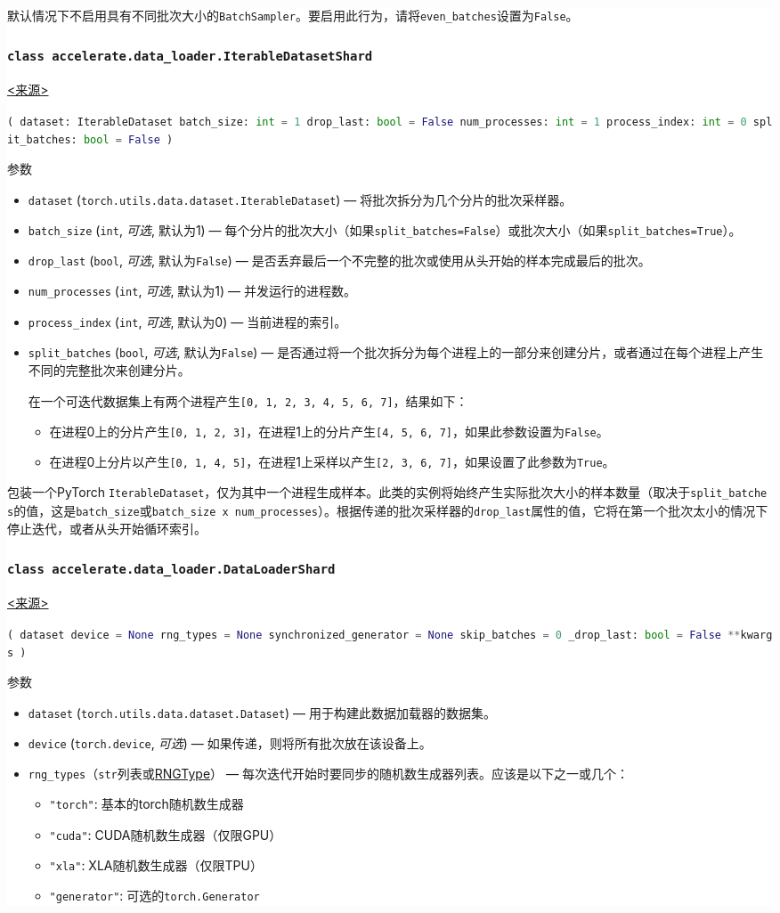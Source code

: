 默认情况下不启用具有不同批次大小的`BatchSampler`。要启用此行为，请将`even_batches`设置为`False`。

### `class accelerate.data_loader.IterableDatasetShard`

[<来源>](https://github.com/huggingface/accelerate/blob/v0.27.2/src/accelerate/data_loader.py#L256)

```py
( dataset: IterableDataset batch_size: int = 1 drop_last: bool = False num_processes: int = 1 process_index: int = 0 split_batches: bool = False )
```

参数

+   `dataset` (`torch.utils.data.dataset.IterableDataset`) — 将批次拆分为几个分片的批次采样器。

+   `batch_size` (`int`, *可选*, 默认为1) — 每个分片的批次大小（如果`split_batches=False`）或批次大小（如果`split_batches=True`）。

+   `drop_last` (`bool`, *可选*, 默认为`False`) — 是否丢弃最后一个不完整的批次或使用从头开始的样本完成最后的批次。

+   `num_processes` (`int`, *可选*, 默认为1) — 并发运行的进程数。

+   `process_index` (`int`, *可选*, 默认为0) — 当前进程的索引。

+   `split_batches` (`bool`, *可选*, 默认为`False`) — 是否通过将一个批次拆分为每个进程上的一部分来创建分片，或者通过在每个进程上产生不同的完整批次来创建分片。

    在一个可迭代数据集上有两个进程产生`[0, 1, 2, 3, 4, 5, 6, 7]`，结果如下：

    +   在进程0上的分片产生`[0, 1, 2, 3]`，在进程1上的分片产生`[4, 5, 6, 7]`，如果此参数设置为`False`。

    +   在进程0上分片以产生`[0, 1, 4, 5]`，在进程1上采样以产生`[2, 3, 6, 7]`，如果设置了此参数为`True`。

包装一个PyTorch `IterableDataset`，仅为其中一个进程生成样本。此类的实例将始终产生实际批次大小的样本数量（取决于`split_batches`的值，这是`batch_size`或`batch_size x num_processes`）。根据传递的批次采样器的`drop_last`属性的值，它将在第一个批次太小的情况下停止迭代，或者从头开始循环索引。

### `class accelerate.data_loader.DataLoaderShard`

[<来源>](https://github.com/huggingface/accelerate/blob/v0.27.2/src/accelerate/data_loader.py#L391)

```py
( dataset device = None rng_types = None synchronized_generator = None skip_batches = 0 _drop_last: bool = False **kwargs )
```

参数

+   `dataset` (`torch.utils.data.dataset.Dataset`) — 用于构建此数据加载器的数据集。

+   `device` (`torch.device`, *可选*) — 如果传递，则将所有批次放在该设备上。

+   `rng_types`（`str`列表或[RNGType](/docs/accelerate/v0.27.2/en/package_reference/utilities#accelerate.utils.RNGType)） — 每次迭代开始时要同步的随机数生成器列表。应该是以下之一或几个：

    +   `"torch"`: 基本的torch随机数生成器

    +   `"cuda"`: CUDA随机数生成器（仅限GPU）

    +   `"xla"`: XLA随机数生成器（仅限TPU）

    +   `"generator"`: 可选的`torch.Generator`
